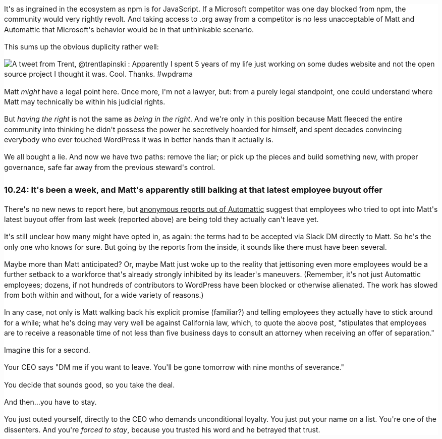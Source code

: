 It's as ingrained in the ecosystem as npm is for JavaScript. If a Microsoft competitor was one day blocked from npm, the community would very rightly revolt. And taking access to .org away from a competitor is no less unacceptable of Matt and Automattic that Microsoft's behavior would be in that unthinkable scenario.

This sums up the obvious duplicity rather well:

![A tweet from Trent, @trentlapinski : Apparently I spent 5 years of my life just working on some dudes website and not the open source project I thought it was. Cool. Thanks. #wpdrama](/images/post_images/fire-matt/some-dudes-website.png)

Matt _might_ have a legal point here. Once more, I'm not a lawyer, but: from a purely legal standpoint, one could understand where Matt may technically be within his judicial rights.

But _having the right_ is not the same as _being in the right_. And we're only in this position because Matt fleeced the entire community into thinking he didn't possess the power he secretively hoarded for himself, and spent decades convincing everybody who ever touched WordPress it was in better hands than it actually is.

We all bought a lie. And now we have two paths: remove the liar; or pick up the pieces and build something new, with proper governance, safe far away from the previous steward's control.

### 10.24: It's been a week, and Matt's apparently still balking at that latest employee buyout offer

There's no new news to report here, but [anonymous reports out of Automattic](https://antimattic.net/index.php/2024/10/19/get-the-f-out-baby-please-dont-go/) suggest that employees who tried to opt into Matt's latest buyout offer from last week (reported above) are being told they actually can't leave yet.

It's still unclear how many might have opted in, as again: the terms had to be accepted via Slack DM directly to Matt. So he's the only one who knows for sure. But going by the reports from the inside, it sounds like there must have been several.

Maybe more than Matt anticipated? Or, maybe Matt just woke up to the reality that jettisoning even more employees would be a further setback to a workforce that's already strongly inhibited by its leader's maneuvers. (Remember, it's not just Automattic employees; dozens, if not hundreds of contributors to WordPress have been blocked or otherwise alienated. The work has slowed from both within and without, for a wide variety of reasons.)

In any case, not only is Matt walking back his explicit promise (familiar?) and telling employees they actually have to stick around for a while; what he's doing may very well be against California law, which, to quote the above post, "stipulates that employees are to receive a reasonable time of not less than five business days to consult an attorney when receiving an offer of separation."

Imagine this for a second.

Your CEO says "DM me if you want to leave. You'll be gone tomorrow with nine months of severance."

You decide that sounds good, so you take the deal.

And then…you have to stay.

<CalloutPlusQuote>

You just outed yourself, directly to the CEO who demands unconditional loyalty. You just put your name on a list. You're one of the dissenters. And you're _forced to stay_, because you trusted his word and he betrayed that trust.
